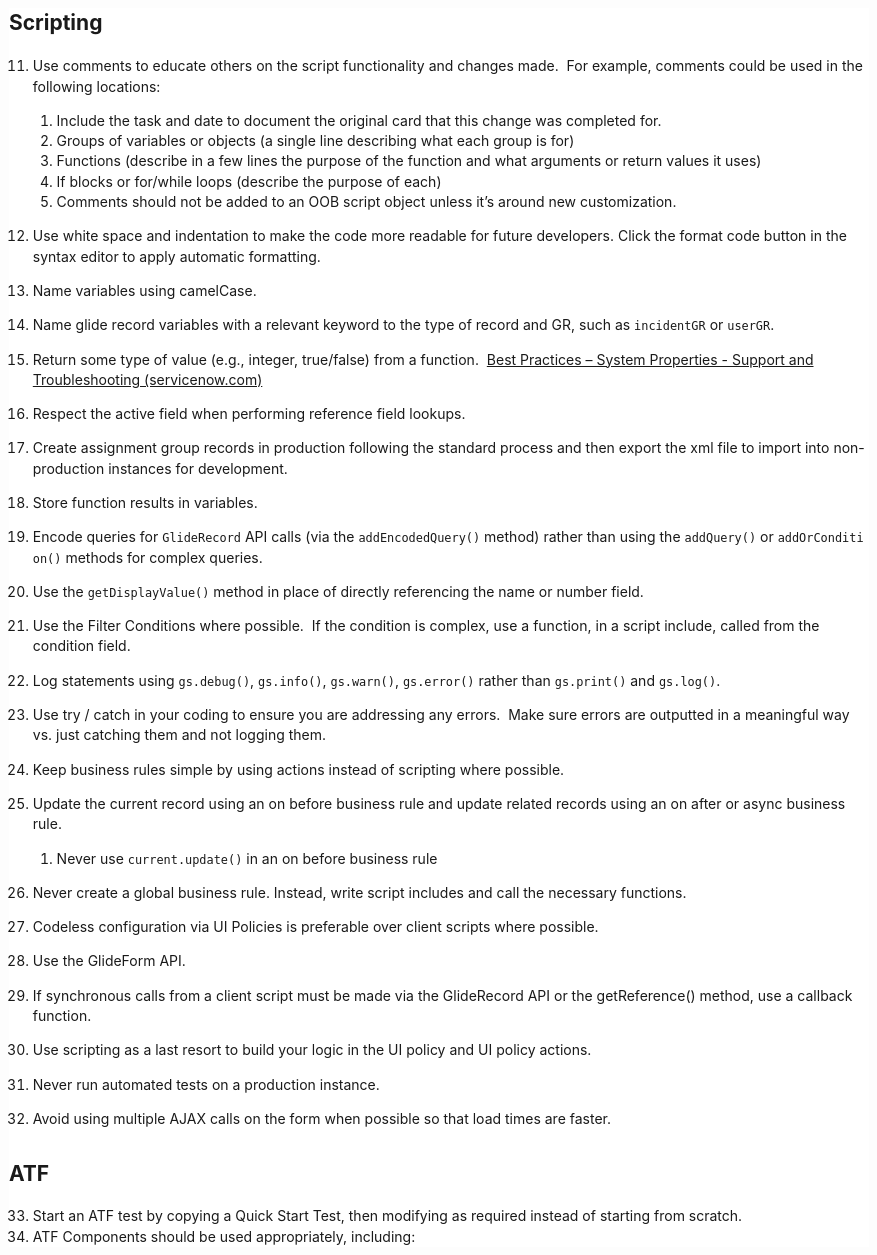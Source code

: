## Scripting 

11. Use comments to educate others on the script functionality and changes made.  For example, comments could be used in the following locations: 

    1. Include the task and date to document the original card that this change was completed for. 
    2. Groups of variables or objects (a single line describing what each group is for) 
    3. Functions (describe in a few lines the purpose of the function and what arguments or return values it uses) 
    4. If blocks or for/while loops (describe the purpose of each) 
    5. Comments should not be added to an OOB script object unless it’s around new customization. 
12. Use white space and indentation to make the code more readable for future developers. Click the format code button in the syntax editor to apply automatic formatting.  
13. Name variables using camelCase.   
14. Name glide record variables with a relevant keyword to the type of record and GR, such as `incidentGR` or `userGR`. 
15. Return some type of value (e.g., integer, true/false) from a function. 
    [Best Practices – System Properties - Support and Troubleshooting (servicenow.com)](https://support.servicenow.com/kb?id=kb_article_view&sysparm_article=KB0538866) 
16. Respect the active field when performing reference field lookups. 
17. Create assignment group records in production following the standard process and then export the xml file to import into non-production instances for development.   
18. Store function results in variables. 
19. Encode queries for `GlideRecord` API calls (via the `addEncodedQuery()` method) rather than using the `addQuery()` or `addOrCondition()` methods for complex queries. 
20. Use the `getDisplayValue()` method in place of directly referencing the name or number field. 
21. Use the Filter Conditions where possible.  If the condition is complex, use a function, in a script include, called from the condition field.  
22. Log statements using `gs.debug()`, `gs.info()`, `gs.warn()`, `gs.error()` rather than `gs.print()` and `gs.log()`. 
23. Use try / catch in your coding to ensure you are addressing any errors.  Make sure errors are outputted in a meaningful way vs. just catching them and not logging them. 
24. Keep business rules simple by using actions instead of scripting where possible. 
25. Update the current record using an on before business rule and update related records using an on after or async business rule. 

    1. Never use `current.update()` in an on before business rule 
26. Never create a global business rule. Instead, write script includes and call the necessary functions. 
27. Codeless configuration via UI Policies is preferable over client scripts where possible. 
28. Use the GlideForm API. 
29. If synchronous calls from a client script must be made via the GlideRecord API or the getReference() method, use a callback function. 
30. Use scripting as a last resort to build your logic in the UI policy and UI policy actions. 
31. Never run automated tests on a production instance. 
32. Avoid using multiple AJAX calls on the form when possible so that load times are faster. 

## ATF 

33. Start an ATF test by copying a Quick Start Test, then modifying as required instead of starting from scratch. 
34. ATF Components should be used appropriately, including: 

